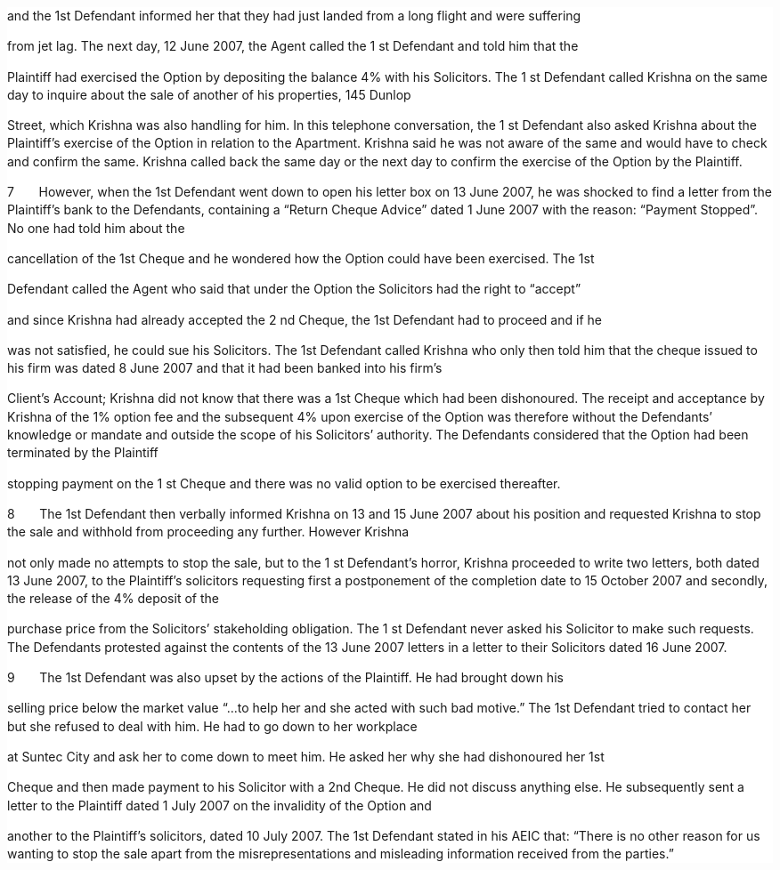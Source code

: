 and the 1st Defendant informed her that they had just landed from a long flight and were suffering 

from jet lag. The next day, 12 June 2007, the Agent called the 1 st Defendant and told him that the 

Plaintiff had exercised the Option by depositing the balance 4% with his Solicitors. The 1 st Defendant called Krishna on the same day to inquire about the sale of another of his properties, 145 Dunlop 

Street, which Krishna was also handling for him. In this telephone conversation, the 1 st Defendant also asked Krishna about the Plaintiff’s exercise of the Option in relation to the Apartment. Krishna said he was not aware of the same and would have to check and confirm the same. Krishna called back the same day or the next day to confirm the exercise of the Option by the Plaintiff. 

7       However, when the 1st Defendant went down to open his letter box on 13 June 2007, he was shocked to find a letter from the Plaintiff’s bank to the Defendants, containing a “Return Cheque Advice” dated 1 June 2007 with the reason: “Payment Stopped”. No one had told him about the 

cancellation of the 1st Cheque and he wondered how the Option could have been exercised. The 1st 


Defendant called the Agent who said that under the Option the Solicitors had the right to “accept” 

and since Krishna had already accepted the 2 nd Cheque, the 1st Defendant had to proceed and if he 

was not satisfied, he could sue his Solicitors. The 1st Defendant called Krishna who only then told him that the cheque issued to his firm was dated 8 June 2007 and that it had been banked into his firm’s 

Client’s Account; Krishna did not know that there was a 1st Cheque which had been dishonoured. The receipt and acceptance by Krishna of the 1% option fee and the subsequent 4% upon exercise of the Option was therefore without the Defendants’ knowledge or mandate and outside the scope of his Solicitors’ authority. The Defendants considered that the Option had been terminated by the Plaintiff 

stopping payment on the 1 st Cheque and there was no valid option to be exercised thereafter. 

8       The 1st Defendant then verbally informed Krishna on 13 and 15 June 2007 about his position and requested Krishna to stop the sale and withhold from proceeding any further. However Krishna 

not only made no attempts to stop the sale, but to the 1 st Defendant’s horror, Krishna proceeded to write two letters, both dated 13 June 2007, to the Plaintiff’s solicitors requesting first a postponement of the completion date to 15 October 2007 and secondly, the release of the 4% deposit of the 

purchase price from the Solicitors’ stakeholding obligation. The 1 st Defendant never asked his Solicitor to make such requests. The Defendants protested against the contents of the 13 June 2007 letters in a letter to their Solicitors dated 16 June 2007. 

9       The 1st Defendant was also upset by the actions of the Plaintiff. He had brought down his 

selling price below the market value “...to help her and she acted with such bad motive.” The 1st Defendant tried to contact her but she refused to deal with him. He had to go down to her workplace 

at Suntec City and ask her to come down to meet him. He asked her why she had dishonoured her 1st 

Cheque and then made payment to his Solicitor with a 2nd Cheque. He did not discuss anything else. He subsequently sent a letter to the Plaintiff dated 1 July 2007 on the invalidity of the Option and 

another to the Plaintiff’s solicitors, dated 10 July 2007. The 1st Defendant stated in his AEIC that: “There is no other reason for us wanting to stop the sale apart from the misrepresentations and misleading information received from the parties.” 

